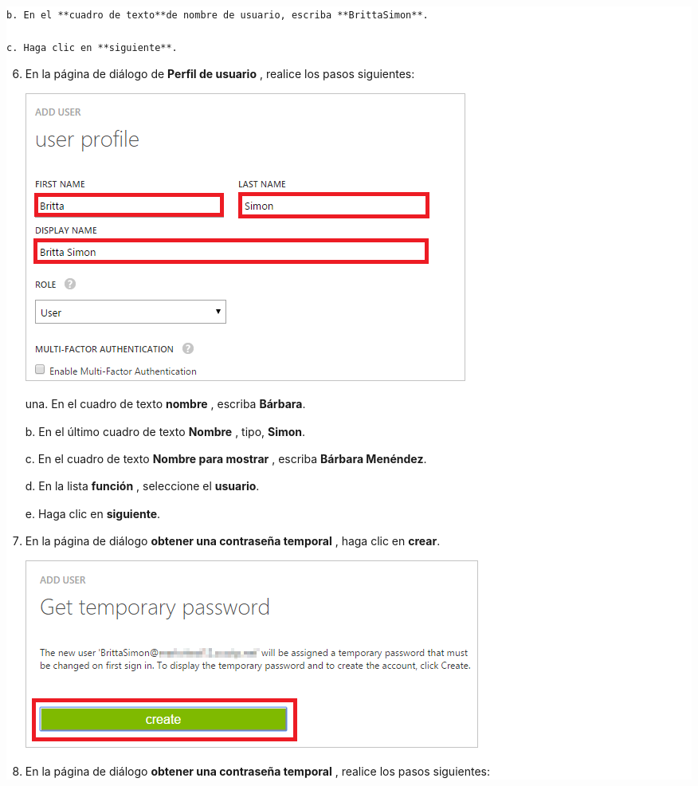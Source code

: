     b. En el **cuadro de texto**de nombre de usuario, escriba **BrittaSimon**.

    c. Haga clic en **siguiente**.

6.  En la página de diálogo de **Perfil de usuario** , realice los pasos siguientes:

    ![Crear un usuario de prueba de Azure AD](./media/active-directory-saas-mixpanel-tutorial/create_aaduser_06.png) 

    una. En el cuadro de texto **nombre** , escriba **Bárbara**.  

    b. En el último cuadro de texto **Nombre** , tipo, **Simon**.

    c. En el cuadro de texto **Nombre para mostrar** , escriba **Bárbara Menéndez**.

    d. En la lista **función** , seleccione el **usuario**.

    e. Haga clic en **siguiente**.

7. En la página de diálogo **obtener una contraseña temporal** , haga clic en **crear**.

    ![Crear un usuario de prueba de Azure AD](./media/active-directory-saas-mixpanel-tutorial/create_aaduser_07.png) 

8. En la página de diálogo **obtener una contraseña temporal** , realice los pasos siguientes:
